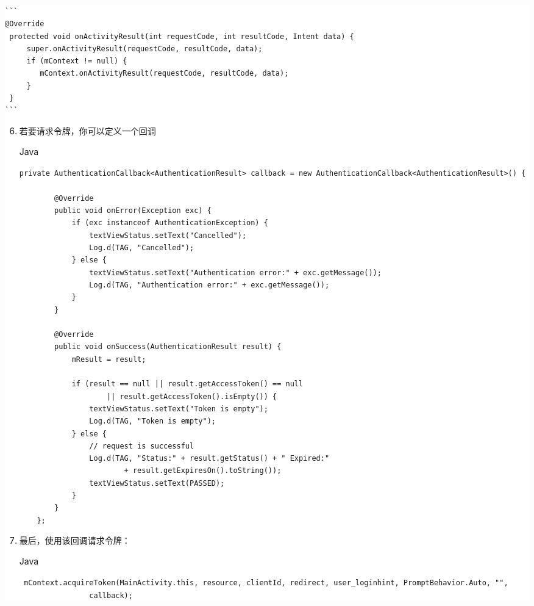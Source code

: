     ```
    @Override
     protected void onActivityResult(int requestCode, int resultCode, Intent data) {
         super.onActivityResult(requestCode, resultCode, data);
         if (mContext != null) {
            mContext.onActivityResult(requestCode, resultCode, data);
         }
     }
    ```

6. 若要请求令牌，你可以定义一个回调

    Java

    ```
    private AuthenticationCallback<AuthenticationResult> callback = new AuthenticationCallback<AuthenticationResult>() {

            @Override
            public void onError(Exception exc) {
                if (exc instanceof AuthenticationException) {
                    textViewStatus.setText("Cancelled");
                    Log.d(TAG, "Cancelled");
                } else {
                    textViewStatus.setText("Authentication error:" + exc.getMessage());
                    Log.d(TAG, "Authentication error:" + exc.getMessage());
                }
            }

            @Override
            public void onSuccess(AuthenticationResult result) {
                mResult = result;

                if (result == null || result.getAccessToken() == null
                        || result.getAccessToken().isEmpty()) {
                    textViewStatus.setText("Token is empty");
                    Log.d(TAG, "Token is empty");
                } else {
                    // request is successful
                    Log.d(TAG, "Status:" + result.getStatus() + " Expired:"
                            + result.getExpiresOn().toString());
                    textViewStatus.setText(PASSED);
                }
            }
        };
    ```

7. 最后，使用该回调请求令牌：

    Java

    ```
     mContext.acquireToken(MainActivity.this, resource, clientId, redirect, user_loginhint, PromptBehavior.Auto, "",
                    callback);
    ```
